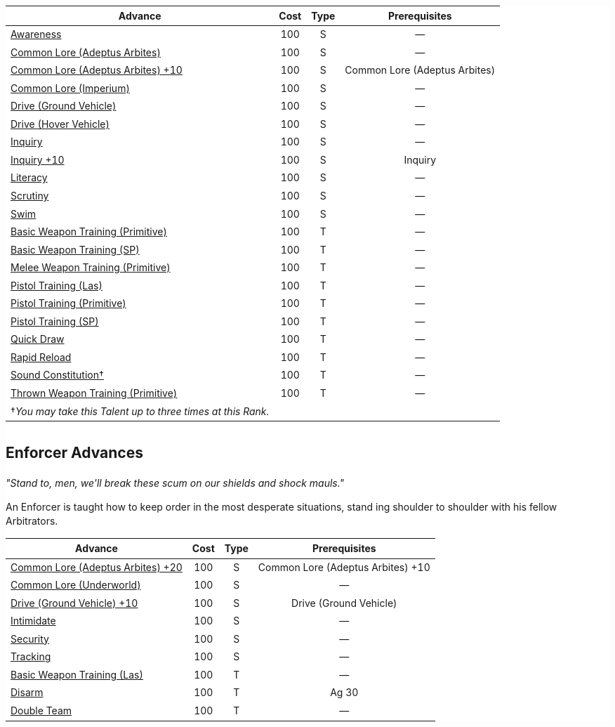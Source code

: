 | Advance                                                                     | Cost | Type |         Prerequisites         |
| --------------------------------------------------------------------------- | :--: | :--: | :---------------------------: |
| [Awareness](Skills.md#awareness)                                            | 100  |  S   |               —               |
| [Common Lore (Adeptus Arbites)](Skills.md#common%20lore)                    | 100  |  S   |               —               |
| [Common Lore (Adeptus Arbites) +10](Skills.md#common%20lore)                | 100  |  S   | Common Lore (Adeptus Arbites) |
| [Common Lore (Imperium)](Skills.md#common-lore)                             | 100  |  S   |               —               |
| [Drive (Ground Vehicle)](Skills.md#drive)                                   | 100  |  S   |               —               |
| [Drive (Hover Vehicle)](Skills.md#drive)                                    | 100  |  S   |               —               |
| [Inquiry](Skills.md#inquiry)                                                | 100  |  S   |               —               |
| [Inquiry +10](Skills.md#inquiry)                                            | 100  |  S   |            Inquiry            |
| [Literacy](Skills.md#literacy)                                              | 100  |  S   |               —               |
| [Scrutiny](Skills.md#scrutiny)                                              | 100  |  S   |               —               |
| [Swim](Skills.md#swim)                                                      | 100  |  S   |               —               |
| [Basic Weapon Training (Primitive)](Talents.md#basic%20weapon%20training)   | 100  |  T   |               —               |
| [Basic Weapon Training (SP)](Talents.md#basic%20weapon%20training)          | 100  |  T   |               —               |
| [Melee Weapon Training (Primitive)](Talents.md#melee%20weapon%20training)   | 100  |  T   |               —               |
| [Pistol Training (Las)](Talents.md#pistol%20training)                       | 100  |  T   |               —               |
| [Pistol Training (Primitive)](Talents.md#pistol%20training)                 | 100  |  T   |               —               |
| [Pistol Training (SP)](Talents.md#pistol%20training)                        | 100  |  T   |               —               |
| [Quick Draw](Talents.md#quick%20draw)                                       | 100  |  T   |               —               |
| [Rapid Reload](Talents.md#rapid%20reload)                                   | 100  |  T   |               —               |
| [Sound Constitution†](Talents.md#sound%20constitution)                      | 100  |  T   |               —               |
| [Thrown Weapon Training (Primitive)](Talents.md#thrown%20weapon%20training) | 100  |  T   |               —               |
| †*You may take this Talent up to three times at this Rank.*                 |      |      |                               |

## **Enforcer Advances**

*"Stand to, men, we'll break these scum on our shields and shock mauls."*

An Enforcer is taught how to keep order in the most desperate situations, stand ing shoulder to shoulder with his fellow Arbitrators.

| Advance                                                           | Cost | Type |           Prerequisites           |
| ----------------------------------------------------------------- | :--: | :--: | :-------------------------------: |
| [Common Lore (Adeptus Arbites) +20](Skills.md#common-lore)        | 100  |  S   | Common Lore (Adeptus Arbites) +10 |
| [Common Lore (Underworld)](Skills.md#common-lore)                 | 100  |  S   |                 —                 |
| [Drive (Ground Vehicle) +10](Skills.md#drive)                     | 100  |  S   |      Drive (Ground Vehicle)       |
| [Intimidate](Skills.md#intimidate)                                | 100  |  S   |                 —                 |
| [Security](Skills.md#security)                                    | 100  |  S   |                 —                 |
| [Tracking](Skills.md#tracking)                                    | 100  |  S   |                 —                 |
| [Basic Weapon Training (Las)](Talents.md#basic-weapon-training)   | 100  |  T   |                 —                 |
| [Disarm](Talents.md#disarm)                                       | 100  |  T   |               Ag 30               |
| [Double Team](Talents.md#double-team)                             | 100  |  T   |                 —                 |